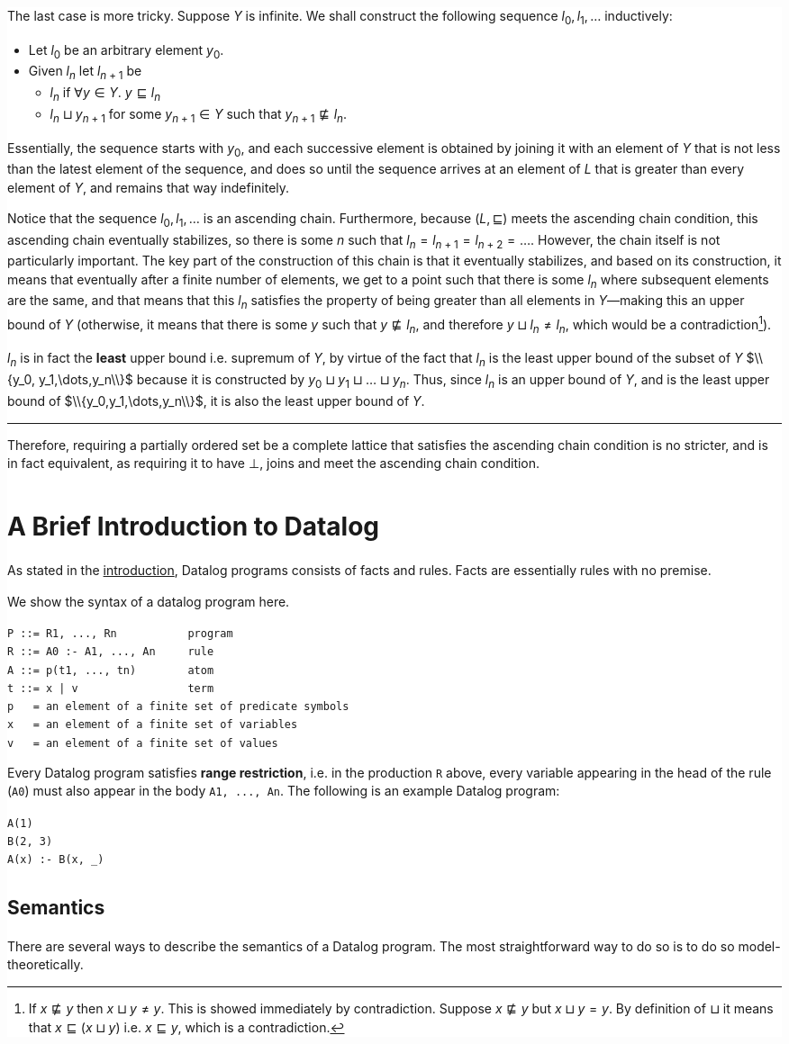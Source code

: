 The last case is more tricky. Suppose $Y$ is infinite. We shall construct the following sequence $l_0, l_1,\dots$ inductively:
- Let $l_0$ be an arbitrary element $y_0$.
- Given $l_n$ let $l_{n + 1}$ be
    - $l_n$ if $\forall y \in Y.\ y \sqsubseteq l_n$
    - $l_n \sqcup y_{n + 1}$ for some $y_{n + 1} \in Y$ such that $y_{n + 1} \not\sqsubseteq l_n$.

Essentially, the sequence starts with $y_0$, and each successive element is obtained by joining it with an element of $Y$ that is not less than the latest element of the sequence, and does so until the sequence arrives at an element of $L$ that is greater than every element of $Y$, and remains that way indefinitely.

Notice that the sequence $l_0, l_1, \dots$ is an ascending chain. Furthermore, because $(L, \sqsubseteq)$ meets the ascending chain condition, this ascending chain eventually stabilizes, so there is some $n$ such that $l_n = l_{n + 1} = l_{n + 2} = \dots$. However, the chain itself is not particularly important. The key part of the construction of this chain is that it eventually stabilizes, and based on its construction, it means that eventually after a finite number of elements, we get to a point such that there is some $l_n$ where subsequent elements are the same, and that means that this $l_n$ satisfies the property of being greater than all elements in $Y$&mdash;making this an upper bound of $Y$ (otherwise, it means that there is some $y$ such that $y \not\sqsubseteq l_n$, and therefore $y \sqcup l_n \neq l_n$, which would be a contradiction[^1]).

$l_n$ is in fact the **least** upper bound i.e. supremum of $Y$, by virtue of the fact that $l_n$ is the least upper bound of the subset of $Y$ $\\{y_0, y_1,\dots,y_n\\}$ because it is constructed by $y_0 \sqcup y_1\sqcup \dots\sqcup y_n$. Thus, since $l_n$ is an upper bound of $Y$, and is the least upper bound of $\\{y_0,y_1,\dots,y_n\\}$, it is also the least upper bound of $Y$.

---

Therefore, requiring a partially ordered set be a complete lattice that satisfies the ascending chain condition is no stricter, and is in fact equivalent, as requiring it to have $\bot$, joins and meet the ascending chain condition.

# A Brief Introduction to Datalog
As stated in the [introduction](#introduction), Datalog programs consists of facts and rules. Facts are essentially rules with no premise. 


We show the syntax of a datalog program here.

```
P ::= R1, ..., Rn           program
R ::= A0 :- A1, ..., An     rule
A ::= p(t1, ..., tn)        atom
t ::= x | v                 term
p   = an element of a finite set of predicate symbols
x   = an element of a finite set of variables
v   = an element of a finite set of values
```
Every Datalog program satisfies **range restriction**, i.e. in the production `R` above, every variable appearing in the head of the rule (`A0`) must also appear in the body `A1, ..., An`. The following is an example Datalog program:

```datalog
A(1)
B(2, 3)
A(x) :- B(x, _)
```
## Semantics
There are several ways to describe the semantics of a Datalog program. The most straightforward way to do so is to do so model-theoretically.


[^1]: If $x \not\sqsubseteq y$ then $x \sqcup y \neq y$. This is showed immediately by contradiction. Suppose $x \not \sqsubseteq y$ but $x \sqcup y = y$. By definition of $\sqcup$ it means that $x \sqsubseteq (x \sqcup y)$ i.e. $x \sqsubseteq y$, which is a contradiction.
[^2]: The Herbrand Base $\mathcal{B}$ does not consist **only** of "true facts", i.e. there could be "facts" that should not be derived from the rules and facts existing in the program. $\mathcal{B}$ simply consists of all ground atoms that **could** possibly be derived from the program.